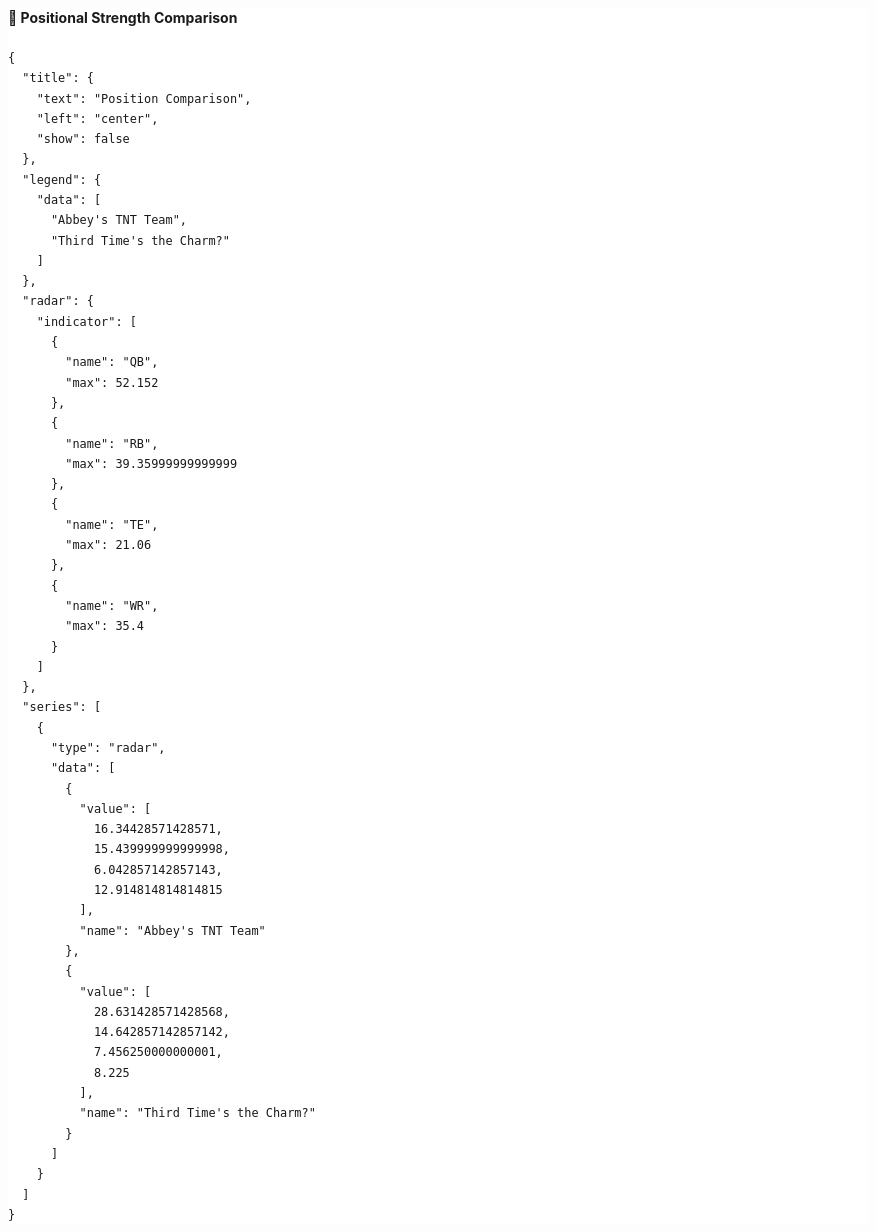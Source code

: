 #### 🎯 Positional Strength Comparison

```echarts
{
  "title": {
    "text": "Position Comparison",
    "left": "center",
    "show": false
  },
  "legend": {
    "data": [
      "Abbey's TNT Team",
      "Third Time's the Charm?"
    ]
  },
  "radar": {
    "indicator": [
      {
        "name": "QB",
        "max": 52.152
      },
      {
        "name": "RB",
        "max": 39.35999999999999
      },
      {
        "name": "TE",
        "max": 21.06
      },
      {
        "name": "WR",
        "max": 35.4
      }
    ]
  },
  "series": [
    {
      "type": "radar",
      "data": [
        {
          "value": [
            16.34428571428571,
            15.439999999999998,
            6.042857142857143,
            12.914814814814815
          ],
          "name": "Abbey's TNT Team"
        },
        {
          "value": [
            28.631428571428568,
            14.642857142857142,
            7.456250000000001,
            8.225
          ],
          "name": "Third Time's the Charm?"
        }
      ]
    }
  ]
}
```
